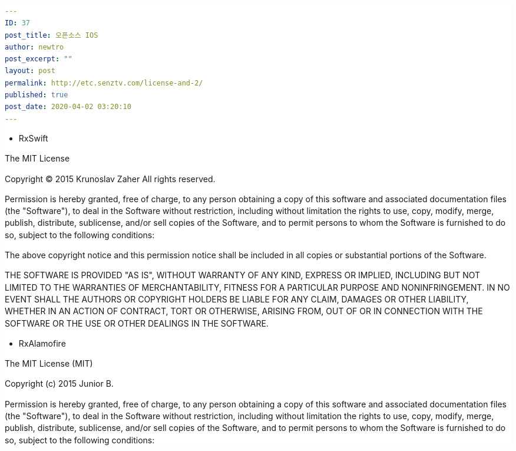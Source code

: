 ```yaml
---
ID: 37
post_title: 오픈소스 IOS
author: newtro
post_excerpt: ""
layout: post
permalink: http://etc.senztv.com/license-and-2/
published: true
post_date: 2020-04-02 03:20:10
---
```


<ul><li>RxSwift</li></ul>



<p>The MIT License&nbsp;</p>



<p>Copyright © 2015 Krunoslav Zaher&nbsp;All rights reserved.</p>



<p>Permission is hereby granted, free of charge, to any person obtaining a copy of this software and associated documentation files (the "Software"), to deal in the Software without restriction, including without limitation the rights to use, copy, modify, merge, publish, distribute, sublicense, and/or sell copies of the Software, and to permit persons to whom the Software is furnished to do so, subject to the following conditions:</p>



<p>The above copyright notice and this permission notice shall be included in all copies or substantial portions of the Software.</p>



<p>THE SOFTWARE IS PROVIDED "AS IS", WITHOUT WARRANTY OF ANY KIND, EXPRESS OR IMPLIED, INCLUDING BUT NOT LIMITED TO THE WARRANTIES OF MERCHANTABILITY, FITNESS FOR A PARTICULAR PURPOSE AND NONINFRINGEMENT. IN NO EVENT SHALL THE AUTHORS OR COPYRIGHT HOLDERS BE LIABLE FOR ANY CLAIM, DAMAGES OR OTHER LIABILITY, WHETHER IN AN ACTION OF CONTRACT, TORT OR OTHERWISE, ARISING FROM, OUT OF OR IN CONNECTION WITH THE SOFTWARE OR THE USE OR OTHER DEALINGS IN THE SOFTWARE.</p>



<ul><li>RxAlamofire</li></ul>



<p>The MIT License (MIT)</p>



<p>Copyright (c) 2015 Junior B.</p>



<p>Permission is hereby granted, free of charge, to any person obtaining a copy of this software and associated documentation files (the "Software"), to deal in the Software without restriction, including without limitation the rights to use, copy, modify, merge, publish, distribute, sublicense, and/or sell copies of the Software, and to permit persons to whom the Software is furnished to do so, subject to the following conditions:</p>
